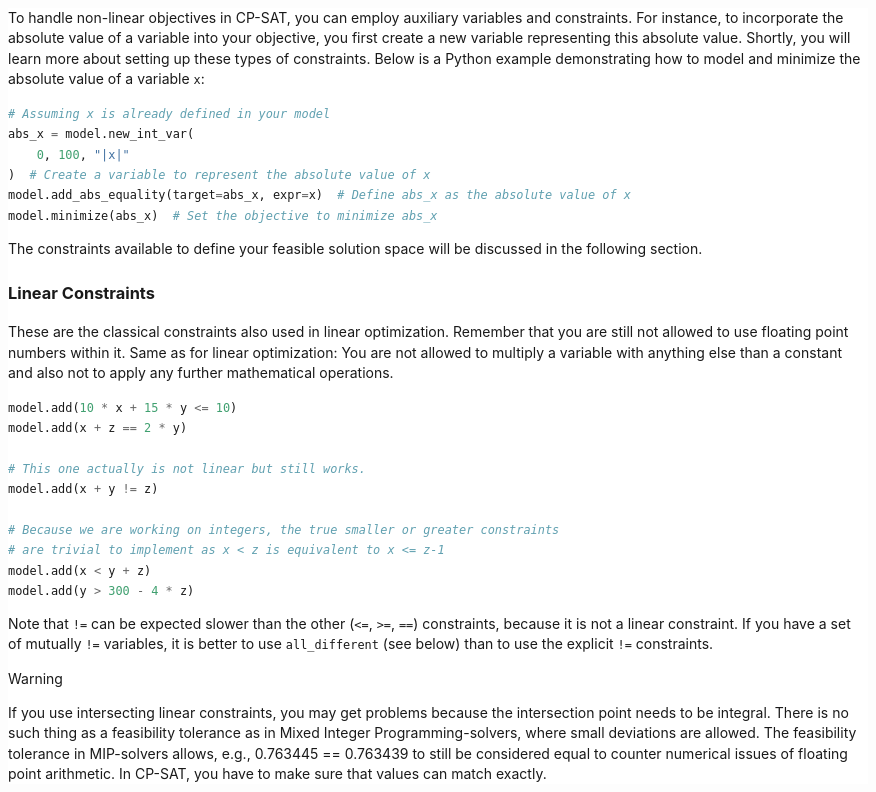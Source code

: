 ```python
```

To handle non-linear objectives in CP-SAT, you can employ auxiliary variables
and constraints. For instance, to incorporate the absolute value of a variable
into your objective, you first create a new variable representing this absolute
value. Shortly, you will learn more about setting up these types of constraints.
Below is a Python example demonstrating how to model and minimize the absolute
value of a variable `x`:

```python
# Assuming x is already defined in your model
abs_x = model.new_int_var(
    0, 100, "|x|"
)  # Create a variable to represent the absolute value of x
model.add_abs_equality(target=abs_x, expr=x)  # Define abs_x as the absolute value of x
model.minimize(abs_x)  # Set the objective to minimize abs_x
```

The constraints available to define your feasible solution space will be
discussed in the following section.

<a name="04-modelling-linear-constraints"></a>

### Linear Constraints

These are the classical constraints also used in linear optimization. Remember
that you are still not allowed to use floating point numbers within it. Same as
for linear optimization: You are not allowed to multiply a variable with
anything else than a constant and also not to apply any further mathematical
operations.

```python
model.add(10 * x + 15 * y <= 10)
model.add(x + z == 2 * y)

# This one actually is not linear but still works.
model.add(x + y != z)

# Because we are working on integers, the true smaller or greater constraints
# are trivial to implement as x < z is equivalent to x <= z-1
model.add(x < y + z)
model.add(y > 300 - 4 * z)
```

Note that `!=` can be expected slower than the other (`<=`, `>=`, `==`)
constraints, because it is not a linear constraint. If you have a set of
mutually `!=` variables, it is better to use `all_different` (see below) than to
use the explicit `!=` constraints.

> [!WARNING]
>
> If you use intersecting linear constraints, you may get problems because the
> intersection point needs to be integral. There is no such thing as a
> feasibility tolerance as in Mixed Integer Programming-solvers, where small
> deviations are allowed. The feasibility tolerance in MIP-solvers allows, e.g.,
> 0.763445 == 0.763439 to still be considered equal to counter numerical issues
> of floating point arithmetic. In CP-SAT, you have to make sure that values can
> match exactly.
